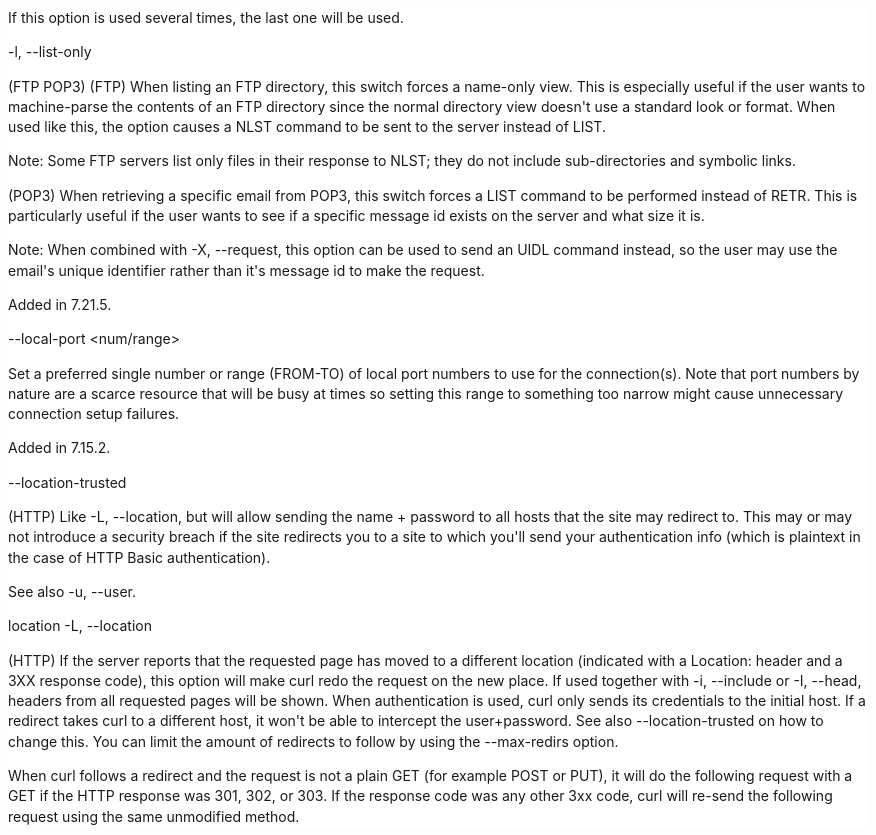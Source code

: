 If this option is used several times, the last one will be used.




-l, --list-only

(FTP POP3) (FTP) When listing an FTP directory, this switch forces a name-only view. This is especially useful if the user wants to machine-parse the contents of an FTP directory since the normal directory view doesn't use a standard look or format. When used like this, the option causes a NLST command to be sent to the server instead of LIST.

Note: Some FTP servers list only files in their response to NLST; they do not include sub-directories and symbolic links.

(POP3) When retrieving a specific email from POP3, this switch forces a LIST command to be performed instead of RETR. This is particularly useful if the user wants to see if a specific message id exists on the server and what size it is.

Note: When combined with -X, --request, this option can be used to send an UIDL command instead, so the user may use the email's unique identifier rather than it's message id to make the request.

Added in 7.21.5.



--local-port <num/range>

Set a preferred single number or range (FROM-TO) of local port numbers to use for the connection(s). Note that port numbers by nature are a scarce resource that will be busy at times so setting this range to something too narrow might cause unnecessary connection setup failures.

Added in 7.15.2.



--location-trusted

(HTTP) Like -L, --location, but will allow sending the name + password to all hosts that the site may redirect to. This may or may not introduce a security breach if the site redirects you to a site to which you'll send your authentication info (which is plaintext in the case of HTTP Basic authentication).

See also -u, --user.



location
-L, --location

(HTTP) If the server reports that the requested page has moved to a different location (indicated with a Location: header and a 3XX response code), this option will make curl redo the request on the new place. If used together with -i, --include or -I, --head, headers from all requested pages will be shown. When authentication is used, curl only sends its credentials to the initial host. If a redirect takes curl to a different host, it won't be able to intercept the user+password. See also --location-trusted on how to change this. You can limit the amount of redirects to follow by using the --max-redirs option.

When curl follows a redirect and the request is not a plain GET (for example POST or PUT), it will do the following request with a GET if the HTTP response was 301, 302, or 303. If the response code was any other 3xx code, curl will re-send the following request using the same unmodified method.
